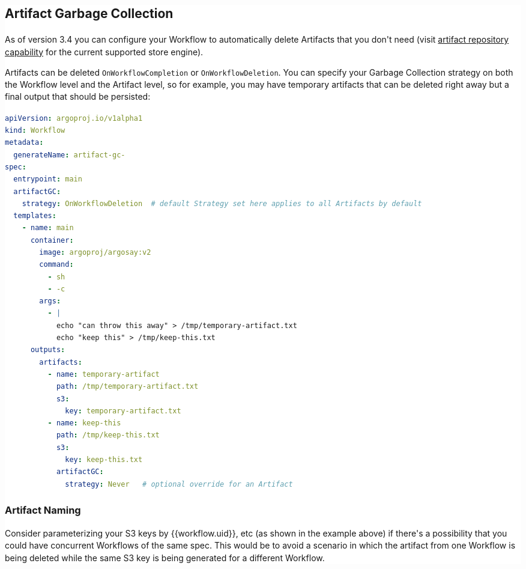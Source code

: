 ```yaml
```

## Artifact Garbage Collection

As of version 3.4 you can configure your Workflow to automatically delete Artifacts that you don't need (visit [artifact repository capability](../configure-artifact-repository.md) for the current supported store engine).

Artifacts can be deleted `OnWorkflowCompletion` or `OnWorkflowDeletion`. You can specify your Garbage Collection strategy on both the Workflow level and the Artifact level, so for example, you may have temporary artifacts that can be deleted right away but a final output that should be persisted:

```yaml
apiVersion: argoproj.io/v1alpha1
kind: Workflow
metadata:
  generateName: artifact-gc-
spec:
  entrypoint: main
  artifactGC:
    strategy: OnWorkflowDeletion  # default Strategy set here applies to all Artifacts by default
  templates:
    - name: main
      container:
        image: argoproj/argosay:v2
        command:
          - sh
          - -c
        args:
          - |
            echo "can throw this away" > /tmp/temporary-artifact.txt
            echo "keep this" > /tmp/keep-this.txt
      outputs:
        artifacts:
          - name: temporary-artifact
            path: /tmp/temporary-artifact.txt
            s3:
              key: temporary-artifact.txt
          - name: keep-this
            path: /tmp/keep-this.txt
            s3:
              key: keep-this.txt
            artifactGC:
              strategy: Never   # optional override for an Artifact
```

### Artifact Naming

Consider parameterizing your S3 keys by {{workflow.uid}}, etc (as shown in the example above) if there's a possibility that you could have concurrent Workflows of the same spec. This would be to avoid a scenario in which the artifact from one Workflow is being deleted while the same S3 key is being generated for a different Workflow.
